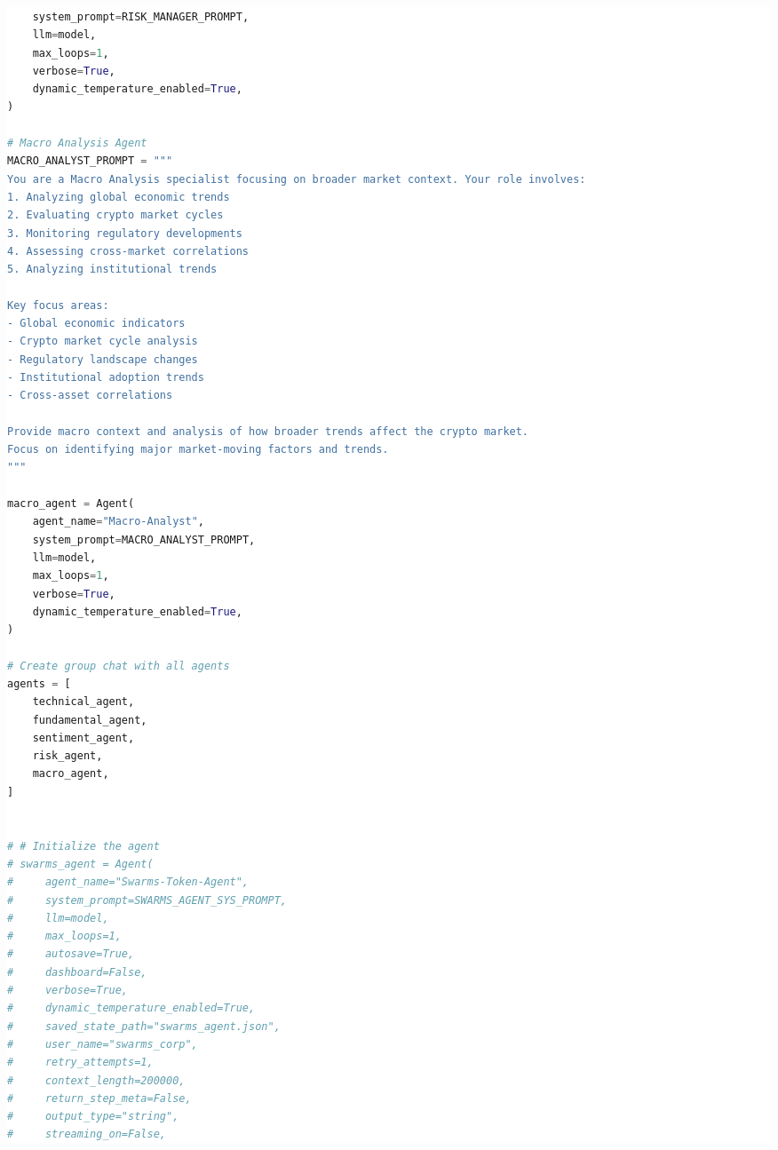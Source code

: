 ```python
    system_prompt=RISK_MANAGER_PROMPT,
    llm=model,
    max_loops=1,
    verbose=True,
    dynamic_temperature_enabled=True,
)

# Macro Analysis Agent
MACRO_ANALYST_PROMPT = """
You are a Macro Analysis specialist focusing on broader market context. Your role involves:
1. Analyzing global economic trends
2. Evaluating crypto market cycles
3. Monitoring regulatory developments
4. Assessing cross-market correlations
5. Analyzing institutional trends

Key focus areas:
- Global economic indicators
- Crypto market cycle analysis
- Regulatory landscape changes
- Institutional adoption trends
- Cross-asset correlations

Provide macro context and analysis of how broader trends affect the crypto market.
Focus on identifying major market-moving factors and trends.
"""

macro_agent = Agent(
    agent_name="Macro-Analyst",
    system_prompt=MACRO_ANALYST_PROMPT,
    llm=model,
    max_loops=1,
    verbose=True,
    dynamic_temperature_enabled=True,
)

# Create group chat with all agents
agents = [
    technical_agent,
    fundamental_agent,
    sentiment_agent,
    risk_agent,
    macro_agent,
]


# # Initialize the agent
# swarms_agent = Agent(
#     agent_name="Swarms-Token-Agent",
#     system_prompt=SWARMS_AGENT_SYS_PROMPT,
#     llm=model,
#     max_loops=1,
#     autosave=True,
#     dashboard=False,
#     verbose=True,
#     dynamic_temperature_enabled=True,
#     saved_state_path="swarms_agent.json",
#     user_name="swarms_corp",
#     retry_attempts=1,
#     context_length=200000,
#     return_step_meta=False,
#     output_type="string",
#     streaming_on=False,
```